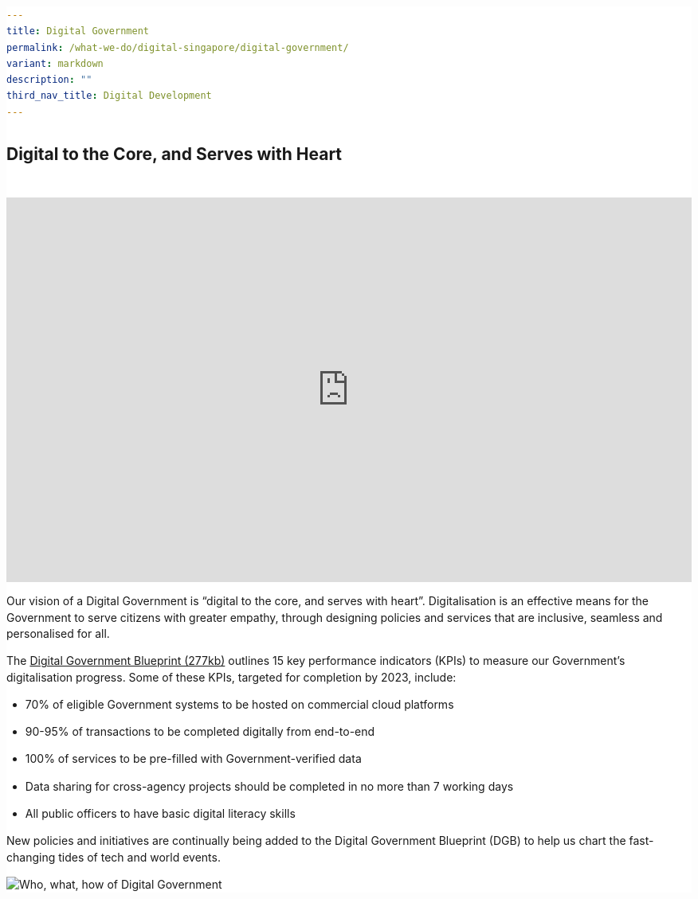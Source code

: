 ```yaml
---
title: Digital Government
permalink: /what-we-do/digital-singapore/digital-government/
variant: markdown
description: ""
third_nav_title: Digital Development
---
```

## Digital to the Core, and Serves with Heart

<br>

<div style="max-width: 1280px">
    <div style="height: 0;
            overflow: hidden;
            position: relative;
            padding-bottom: 56.25%;">
        <iframe src="https://www.youtube.com/embed/nmupdl8svmI" height="720" width="1280" frameborder="0" title="YouTube video player" allow="accelerometer; autoplay; clipboard-write; encrypted-media; gyroscope; picture-in-picture" style="top: 0;
                left: 0;
                right: 0;
                bottom: 0;
                height: 100%;
                border: none;
                max-width: 100%;
                position: absolute;"></iframe>
    </div>
</div>

<p>Our vision of a Digital Government is “digital to the core, and serves
with heart”. Digitalisation is an effective means for the Government to
serve citizens with greater empathy, through designing policies and services
that are inclusive, seamless and personalised for all.</p>
<p>The <a href="/files/Publications/dgb_public_document_30dec20.pdf" rel="noopener noreferrer nofollow" target="_blank">Digital Government Blueprint (277kb)</a> outlines
15 key performance indicators (KPIs) to measure our Government’s digitalisation
progress. Some of these KPIs, targeted for completion by 2023, include:</p>
<ul data-tight="true" class="tight">
<li>
<p>70% of eligible Government systems to be hosted on commercial cloud platforms</p>
</li>
<li>
<p>90-95% of transactions to be completed digitally from end-to-end</p>
</li>
<li>
<p>100% of services to be pre-filled with Government-verified data</p>
</li>
<li>
<p>Data sharing for cross-agency projects should be completed in no more
than 7 working days</p>
</li>
<li>
<p>All public officers to have basic digital literacy skills</p>
</li>
</ul>
<p>New policies and initiatives are continually being added to the Digital
Government Blueprint (DGB) to help us chart the fast-changing tides of
tech and world events.</p>
<div class="isomer-image-wrapper">
<img style="width: 100%" height="auto" width="100%" alt="Who, what, how of Digital Government" src="/images/Digital Government/digital_government_who_what_how.jpg">
</div>